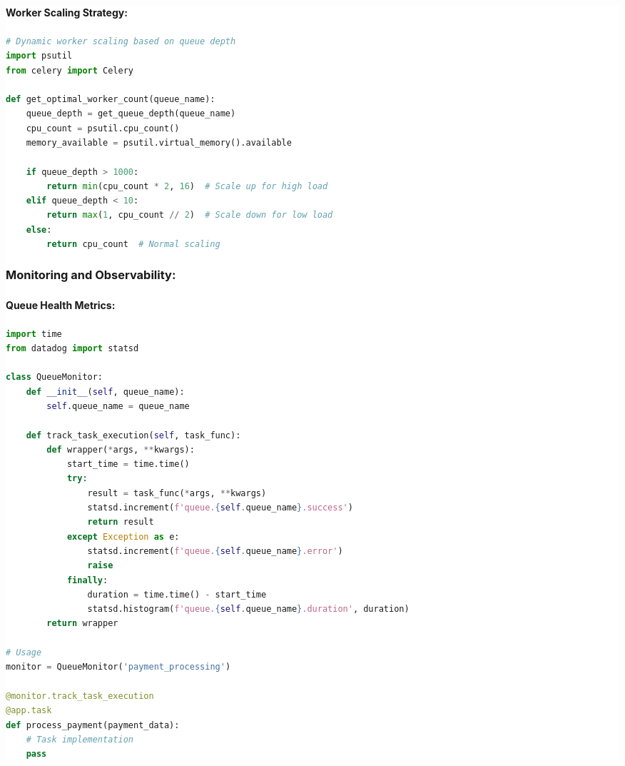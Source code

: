#### **Worker Scaling Strategy:**
```python
# Dynamic worker scaling based on queue depth
import psutil
from celery import Celery

def get_optimal_worker_count(queue_name):
    queue_depth = get_queue_depth(queue_name)
    cpu_count = psutil.cpu_count()
    memory_available = psutil.virtual_memory().available
    
    if queue_depth > 1000:
        return min(cpu_count * 2, 16)  # Scale up for high load
    elif queue_depth < 10:
        return max(1, cpu_count // 2)  # Scale down for low load
    else:
        return cpu_count  # Normal scaling
```

### Monitoring and Observability:

#### **Queue Health Metrics:**
```python
import time
from datadog import statsd

class QueueMonitor:
    def __init__(self, queue_name):
        self.queue_name = queue_name
    
    def track_task_execution(self, task_func):
        def wrapper(*args, **kwargs):
            start_time = time.time()
            try:
                result = task_func(*args, **kwargs)
                statsd.increment(f'queue.{self.queue_name}.success')
                return result
            except Exception as e:
                statsd.increment(f'queue.{self.queue_name}.error')
                raise
            finally:
                duration = time.time() - start_time
                statsd.histogram(f'queue.{self.queue_name}.duration', duration)
        return wrapper

# Usage
monitor = QueueMonitor('payment_processing')

@monitor.track_task_execution
@app.task
def process_payment(payment_data):
    # Task implementation
    pass
```
